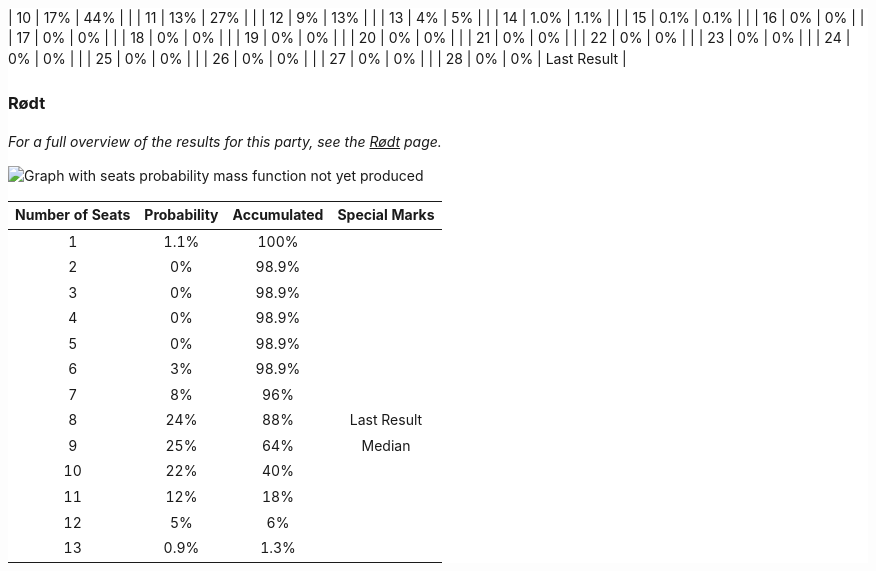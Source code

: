 | 10 | 17% | 44% |  |
| 11 | 13% | 27% |  |
| 12 | 9% | 13% |  |
| 13 | 4% | 5% |  |
| 14 | 1.0% | 1.1% |  |
| 15 | 0.1% | 0.1% |  |
| 16 | 0% | 0% |  |
| 17 | 0% | 0% |  |
| 18 | 0% | 0% |  |
| 19 | 0% | 0% |  |
| 20 | 0% | 0% |  |
| 21 | 0% | 0% |  |
| 22 | 0% | 0% |  |
| 23 | 0% | 0% |  |
| 24 | 0% | 0% |  |
| 25 | 0% | 0% |  |
| 26 | 0% | 0% |  |
| 27 | 0% | 0% |  |
| 28 | 0% | 0% | Last Result |

### Rødt

*For a full overview of the results for this party, see the [Rødt](party-rødt.html) page.*

![Graph with seats probability mass function not yet produced](2022-07-06-Norfakta-seats-pmf-rødt.png "Seats Probability Mass Function")

| Number of Seats | Probability | Accumulated | Special Marks |
|:---------------:|:-----------:|:-----------:|:-------------:|
| 1 | 1.1% | 100% |  |
| 2 | 0% | 98.9% |  |
| 3 | 0% | 98.9% |  |
| 4 | 0% | 98.9% |  |
| 5 | 0% | 98.9% |  |
| 6 | 3% | 98.9% |  |
| 7 | 8% | 96% |  |
| 8 | 24% | 88% | Last Result |
| 9 | 25% | 64% | Median |
| 10 | 22% | 40% |  |
| 11 | 12% | 18% |  |
| 12 | 5% | 6% |  |
| 13 | 0.9% | 1.3% |  |